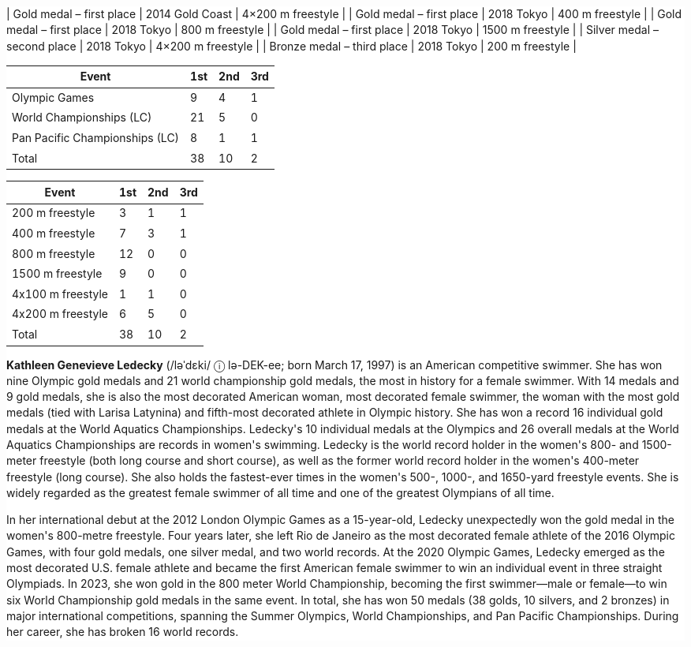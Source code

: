 | Gold medal – first place | 2014 Gold Coast | 4×200 m freestyle |
| Gold medal – first place | 2018 Tokyo | 400 m freestyle |
| Gold medal – first place | 2018 Tokyo | 800 m freestyle |
| Gold medal – first place | 2018 Tokyo | 1500 m freestyle |
| Silver medal – second place | 2018 Tokyo | 4×200 m freestyle |
| Bronze medal – third place | 2018 Tokyo | 200 m freestyle |

| Event | 1st | 2nd | 3rd |
| --- | --- | --- | --- |
| Olympic Games | 9 | 4 | 1 |
| World Championships (LC) | 21 | 5 | 0 |
| Pan Pacific Championships (LC) | 8 | 1 | 1 |
| Total | 38 | 10 | 2 |

| Event | 1st | 2nd | 3rd |
| --- | --- | --- | --- |
| 200 m freestyle | 3 | 1 | 1 |
| 400 m freestyle | 7 | 3 | 1 |
| 800 m freestyle | 12 | 0 | 0 |
| 1500 m freestyle | 9 | 0 | 0 |
| 4x100 m freestyle | 1 | 1 | 0 |
| 4x200 m freestyle | 6 | 5 | 0 |
| Total | 38 | 10 | 2 |

**Kathleen Genevieve Ledecky** (/ləˈdɛki/ ⓘ lə-DEK-ee; born March 17, 1997\) is an American competitive swimmer. She has won nine Olympic gold medals and 21 world championship gold medals, the most in history for a female swimmer. With 14 medals and 9 gold medals, she is also the most decorated American woman, most decorated female swimmer, the woman with the most gold medals (tied with Larisa Latynina) and fifth-most decorated athlete in Olympic history. She has won a record 16 individual gold medals at the World Aquatics Championships. Ledecky's 10 individual medals at the Olympics and 26 overall medals at the World Aquatics Championships are records in women's swimming‌. Ledecky is the world record holder in the women's 800- and 1500-meter freestyle (both long course and short course), as well as the former world record holder in the women's 400-meter freestyle (long course). She also holds the fastest-ever times in the women's 500-, 1000-, and 1650-yard freestyle events. She is widely regarded as the greatest female swimmer of all time and one of the greatest Olympians of all time.

In her international debut at the 2012 London Olympic Games as a 15-year-old, Ledecky unexpectedly won the gold medal in the women's 800-metre freestyle. Four years later, she left Rio de Janeiro as the most decorated female athlete of the 2016 Olympic Games, with four gold medals, one silver medal, and two world records. At the 2020 Olympic Games, Ledecky emerged as the most decorated U.S. female athlete and became the first American female swimmer to win an individual event in three straight Olympiads. In 2023, she won gold in the 800 meter World Championship, becoming the first swimmer—male or female—to win six World Championship gold medals in the same event. In total, she has won 50 medals (38 golds, 10 silvers, and 2 bronzes) in major international competitions, spanning the Summer Olympics, World Championships, and Pan Pacific Championships. During her career, she has broken 16 world records.
